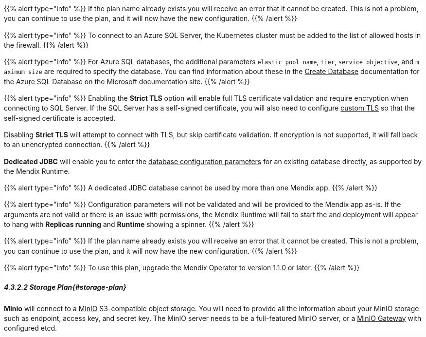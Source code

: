 {{% alert type="info" %}}
If the plan name already exists you will receive an error that it cannot be created. This is not a problem, you can continue to use the plan, and it will now have the new configuration.
{{% /alert %}}

{{% alert type="info" %}}
To connect to an Azure SQL Server, the Kubernetes cluster must be added to the list of allowed hosts in the firewall.
{{% /alert %}}

{{% alert type="info" %}}
For Azure SQL databases, the additional parameters `elastic pool name`, `tier`, `service objective`, and `maximum size` are required to specify the database. You can find information about these in the [Create Database](https://docs.microsoft.com/en-us/sql/t-sql/statements/create-database-transact-sql?view=azuresqldb-current&tabs=sqlpool#create-a-database) documentation for the Azure SQL Database on the Microsoft documentation site.
{{% /alert %}}

{{% alert type="info" %}}
Enabling the **Strict TLS** option will enable full TLS certificate validation and require encryption when connecting to SQL Server. If the SQL Server has a self-signed certificate, you will also need to configure [custom TLS](#custom-tls) so that the self-signed certificate is accepted.

Disabling **Strict TLS** will attempt to connect with TLS, but skip certificate validation. If encryption is not supported, it will fall back to an unencrypted connection.
{{% /alert %}}

**Dedicated JDBC** will enable you to enter the [database configuration parameters](/refguide/custom-settings) for an existing database directly, as supported by the Mendix Runtime.

{{% alert type="info" %}}
A dedicated JDBC database cannot be used by more than one Mendix app.
{{% /alert %}}

{{% alert type="info" %}}
Configuration parameters will not be validated and will be provided to the Mendix app as-is. If the arguments are not valid or there is an issue with permissions, the Mendix Runtime will fail to start the and deployment will appear to hang with **Replicas running** and **Runtime** showing a spinner.
{{% /alert %}}

{{% alert type="info" %}}
If the plan name already exists you will receive an error that it cannot be created. This is not a problem, you can continue to use the plan, and it will now have the new configuration.
{{% /alert %}}

{{% alert type="info" %}}
To use this plan, [upgrade](/developerportal/deploy/private-cloud-upgrade-guide) the Mendix Operator to version 1.1.0 or later.
{{% /alert %}}

##### 4.3.2.2 Storage Plan{#storage-plan}

**Minio** will connect to a [MinIO](https://min.io/product/overview) S3-compatible object storage. You will need to provide all the information about your MinIO storage such as endpoint, access key, and secret key. The MinIO server needs to be a full-featured MinIO server, or a [MinIO Gateway](https://github.com/minio/minio/tree/master/docs/gateway) with configured etcd.
